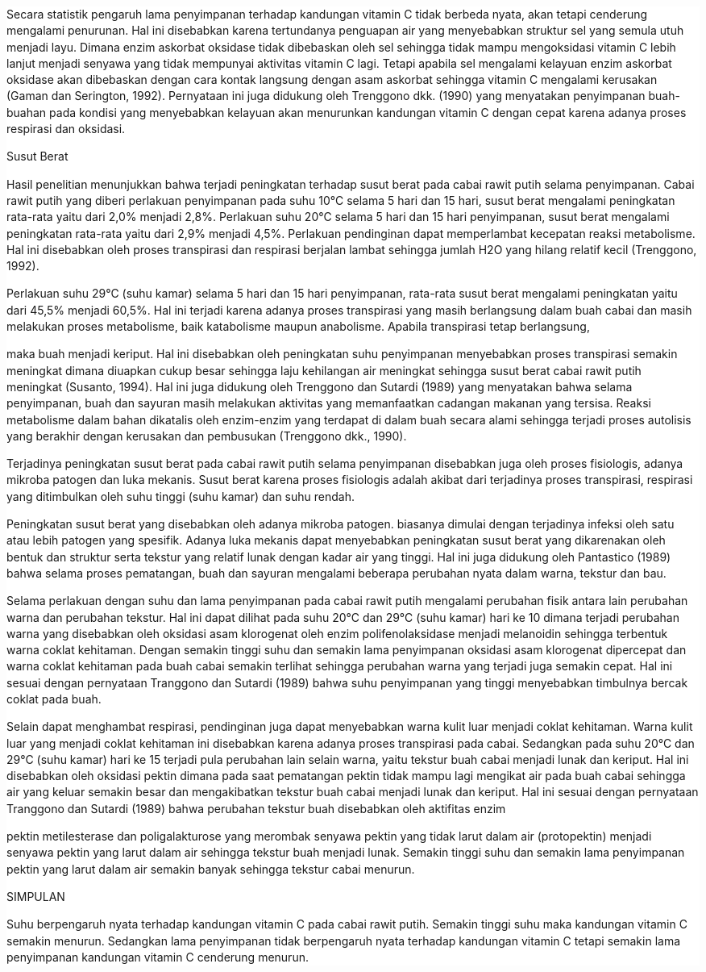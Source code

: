 <p><span class="font9">Secara statistik pengaruh lama penyimpanan terhadap kandungan vitamin C tidak berbeda nyata, akan tetapi cenderung mengalami penurunan. Hal ini disebabkan karena tertundanya penguapan air yang menyebabkan struktur sel yang semula utuh menjadi layu. Dimana enzim askorbat oksidase tidak dibebaskan oleh sel sehingga tidak mampu mengoksidasi vitamin C lebih lanjut menjadi senyawa yang tidak mempunyai aktivitas vitamin C lagi. Tetapi apabila sel mengalami kelayuan enzim askorbat oksidase akan dibebaskan dengan cara kontak langsung dengan asam askorbat sehingga vitamin C mengalami kerusakan (Gaman dan Serington, 1992). Pernyataan ini juga didukung oleh Trenggono dkk. (1990) yang menyatakan penyimpanan buah-buahan pada kondisi yang menyebabkan kelayuan akan menurunkan kandungan vitamin C dengan cepat karena adanya proses respirasi dan oksidasi.</span></p>
<p><span class="font10">Susut Berat</span></p>
<p><span class="font9">Hasil penelitian menunjukkan bahwa terjadi peningkatan terhadap susut berat pada cabai rawit putih selama penyimpanan. Cabai rawit putih yang diberi perlakuan penyimpanan pada suhu 10°C selama 5 hari dan 15 hari, susut berat mengalami peningkatan rata-rata yaitu dari 2,0% menjadi 2,8%. Perlakuan suhu 20°C selama 5 hari dan 15 hari penyimpanan, susut berat mengalami peningkatan rata-rata yaitu dari 2,9% menjadi 4,5%. Perlakuan pendinginan dapat memperlambat kecepatan reaksi metabolisme. Hal ini disebabkan oleh proses transpirasi dan respirasi berjalan lambat sehingga jumlah H</span><span class="font5">2</span><span class="font9">O yang hilang relatif kecil (Trenggono, 1992).</span></p>
<p><span class="font9">Perlakuan suhu 29°C (suhu kamar) selama 5 hari dan 15 hari penyimpanan, rata-rata susut berat mengalami peningkatan yaitu dari 45,5% menjadi 60,5%. Hal ini terjadi karena adanya proses transpirasi yang masih berlangsung dalam buah cabai dan masih melakukan proses metabolisme, baik katabolisme maupun anabolisme. Apabila transpirasi tetap berlangsung,</span></p>
<p><span class="font9">maka buah menjadi keriput. Hal ini disebabkan oleh peningkatan suhu penyimpanan menyebabkan proses transpirasi semakin meningkat dimana diuapkan cukup besar sehingga laju kehilangan air meningkat sehingga susut berat cabai rawit putih meningkat (Susanto, 1994). Hal ini juga didukung oleh Trenggono dan Sutardi (1989) yang menyatakan bahwa selama penyimpanan, buah dan sayuran masih melakukan aktivitas yang memanfaatkan cadangan makanan yang tersisa. Reaksi metabolisme dalam bahan dikatalis oleh enzim-enzim yang terdapat di dalam buah secara alami sehingga terjadi proses autolisis yang berakhir dengan kerusakan dan pembusukan (Trenggono dkk., 1990).</span></p>
<p><span class="font9">Terjadinya peningkatan susut berat pada cabai rawit putih selama penyimpanan disebabkan juga oleh proses fisiologis, adanya mikroba patogen dan luka mekanis. Susut berat karena proses fisiologis adalah akibat dari terjadinya proses transpirasi, respirasi yang ditimbulkan oleh suhu tinggi (suhu kamar) dan suhu rendah.</span></p>
<p><span class="font9">Peningkatan susut berat yang disebabkan oleh adanya mikroba patogen. biasanya dimulai dengan terjadinya infeksi oleh satu atau lebih patogen yang spesifik. Adanya luka mekanis dapat menyebabkan peningkatan susut berat yang dikarenakan oleh bentuk dan struktur serta tekstur yang relatif lunak dengan kadar air yang tinggi. Hal ini juga didukung oleh Pantastico (1989) bahwa selama proses pematangan, buah dan sayuran mengalami beberapa perubahan nyata dalam warna, tekstur dan bau.</span></p>
<p><span class="font9">Selama perlakuan dengan suhu dan lama penyimpanan pada cabai rawit putih mengalami perubahan fisik antara lain perubahan warna dan perubahan tekstur. Hal ini dapat dilihat pada suhu 20°C dan 29°C (suhu kamar) hari ke 10 dimana terjadi perubahan warna yang disebabkan oleh oksidasi asam klorogenat oleh enzim polifenolaksidase menjadi melanoidin sehingga terbentuk warna coklat kehitaman. Dengan semakin tinggi suhu dan semakin lama penyimpanan oksidasi asam klorogenat dipercepat dan warna coklat kehitaman pada buah cabai semakin terlihat sehingga perubahan warna yang terjadi juga semakin cepat. Hal ini sesuai dengan pernyataan Tranggono dan Sutardi (1989) bahwa suhu penyimpanan yang tinggi menyebabkan timbulnya bercak coklat pada buah.</span></p>
<p><span class="font9">Selain dapat menghambat respirasi, pendinginan juga dapat menyebabkan warna kulit luar menjadi coklat kehitaman. Warna kulit luar yang menjadi coklat kehitaman ini disebabkan karena adanya proses transpirasi pada cabai. Sedangkan pada suhu 20°C dan 29°C (suhu kamar) hari ke 15 terjadi pula perubahan lain selain warna, yaitu tekstur buah cabai menjadi lunak dan keriput. Hal ini disebabkan oleh oksidasi pektin dimana pada saat pematangan pektin tidak mampu lagi mengikat air pada buah cabai sehingga air yang keluar semakin besar dan mengakibatkan tekstur buah cabai menjadi lunak dan keriput. Hal ini sesuai dengan pernyataan Tranggono dan Sutardi (1989) bahwa perubahan tekstur buah disebabkan oleh aktifitas enzim</span></p>
<p><span class="font9">pektin metilesterase dan poligalakturose yang merombak senyawa pektin yang tidak larut dalam air (protopektin) menjadi senyawa pektin yang larut dalam air sehingga tekstur buah menjadi lunak. Semakin tinggi suhu dan semakin lama penyimpanan pektin yang larut dalam air semakin banyak sehingga tekstur cabai menurun.</span></p>
<p><span class="font11">SIMPULAN</span></p>
<p><span class="font9">Suhu berpengaruh nyata terhadap kandungan vitamin C pada cabai rawit putih. Semakin tinggi suhu maka kandungan vitamin C semakin menurun. Sedangkan lama penyimpanan tidak berpengaruh nyata terhadap kandungan vitamin C tetapi semakin lama penyimpanan kandungan vitamin C cenderung menurun.</span></p>